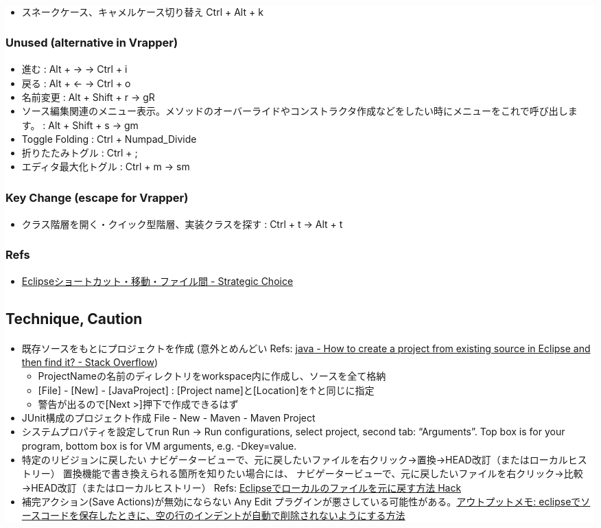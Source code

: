 * スネークケース、キャメルケース切り替え
        Ctrl + Alt + k

### Unused (alternative in Vrapper)

* 進む :
        Alt + → -> Ctrl + i
* 戻る :
        Alt + ← -> Ctrl + o
* 名前変更 :
        Alt + Shift + r -> gR
* ソース編集関連のメニュー表示。メソッドのオーバーライドやコンストラクタ作成などをしたい時にメニューをこれで呼び出します。 :
        Alt + Shift + s -> gm
* Toggle Folding :
        Ctrl + Numpad_Divide
* 折りたたみトグル :
        Ctrl + ;
* エディタ最大化トグル :
        Ctrl + m -> sm

### Key Change (escape for Vrapper)

* クラス階層を開く・クイック型階層、実装クラスを探す :
        Ctrl + t -> Alt + t

### Refs

* [Eclipseショートカット・移動・ファイル間 - Strategic Choice](http://d.hatena.ne.jp/asakichy/20100216/1266280192)

## Technique, Caution

* 既存ソースをもとにプロジェクトを作成 (意外とめんどい Refs: [java - How to create a project from existing source in Eclipse and then find it? - Stack Overflow](http://stackoverflow.com/questions/2636201/how-to-create-a-project-from-existing-source-in-eclipse-and-then-find-it))
    * ProjectNameの名前のディレクトリをworkspace内に作成し、ソースを全て格納
    * [File] - [New] - [JavaProject] : [Project name]と[Location]を↑と同じに指定
    * 警告が出るので[Next >]押下で作成できるはず
* JUnit構成のプロジェクト作成
        File - New - Maven - Maven Project
* システムプロパティを設定してrun
        Run -> Run configurations, select project, second tab: “Arguments”. Top box is for your program, bottom box is for VM arguments, e.g. -Dkey=value.
* 特定のリビジョンに戻したい
        ナビゲータービューで、元に戻したいファイルを右クリック→置換→HEAD改訂（またはローカルヒストリー）
        置換機能で書き換えられる箇所を知りたい場合には、
        ナビゲータービューで、元に戻したいファイルを右クリック→比較→HEAD改訂（またはローカルヒストリー）
    Refs: [Eclipseでローカルのファイルを元に戻す方法 Hack](http://hack.aipo.com/archives/1447/)
* 補完アクション(Save Actions)が無効にならない
    Any Edit プラグインが悪さしている可能性がある。[アウトプットメモ: eclipseでソースコードを保存したときに&#12289;空の行のインデントが自動で削除されないようにする方法](http://y188ra.blogspot.jp/2011/01/eclipse.html)
